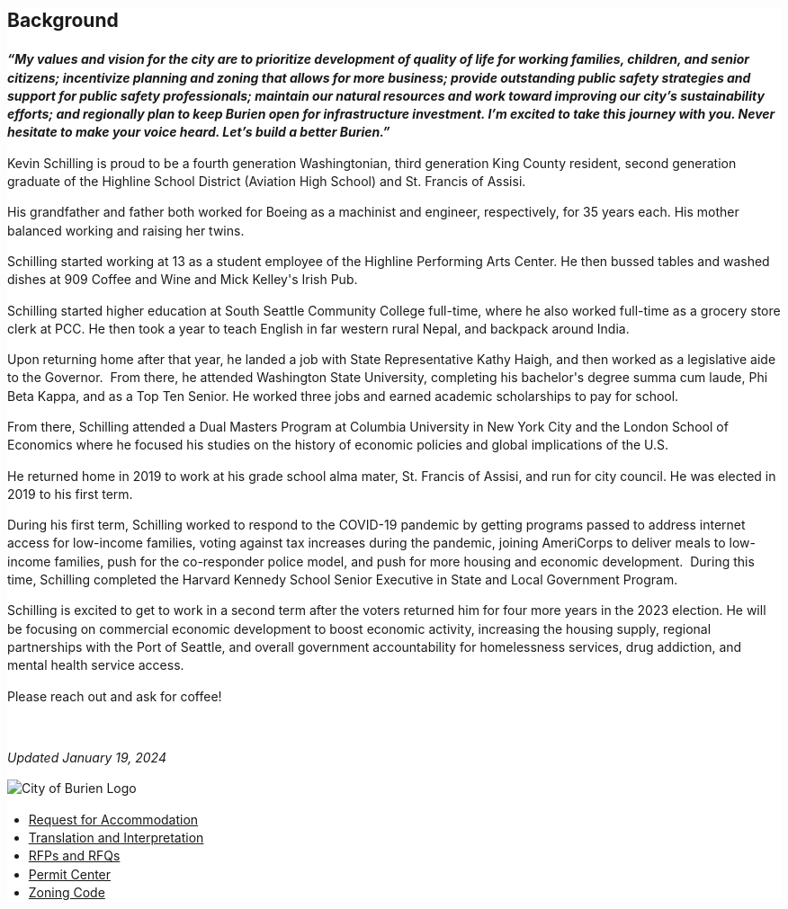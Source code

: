 ## Background

***“My values and vision for the city are to prioritize development of quality of life for working families, children, and senior citizens; incentivize planning and zoning that allows for more business; provide outstanding public safety strategies and support for public safety professionals; maintain our natural resources and work toward improving our city’s sustainability efforts; and regionally plan to keep Burien open for infrastructure investment. I’m excited to take this journey with you. Never hesitate to make your voice heard. Let’s build a better Burien.”***

Kevin Schilling is proud to be a fourth generation Washingtonian, third generation King County resident, second generation graduate of the Highline School District (Aviation High School) and St. Francis of Assisi.  

His grandfather and father both worked for Boeing as a machinist and engineer, respectively, for 35 years each. His mother balanced working and raising her twins.  

Schilling started working at 13 as a student employee of the Highline Performing Arts Center. He then bussed tables and washed dishes at 909 Coffee and Wine and Mick Kelley's Irish Pub.  

Schilling started higher education at South Seattle Community College full-time, where he also worked full-time as a grocery store clerk at PCC. He then took a year to teach English in far western rural Nepal, and backpack around India.  

Upon returning home after that year, he landed a job with State Representative Kathy Haigh, and then worked as a legislative aide to the Governor.  From there, he attended Washington State University, completing his bachelor's degree summa cum laude, Phi Beta Kappa, and as a Top Ten Senior. He worked three jobs and earned academic scholarships to pay for school.  

From there, Schilling attended a Dual Masters Program at Columbia University in New York City and the London School of Economics where he focused his studies on the history of economic policies and global implications of the U.S.   

He returned home in 2019 to work at his grade school alma mater, St. Francis of Assisi, and run for city council. He was elected in 2019 to his first term.  

During his first term, Schilling worked to respond to the COVID-19 pandemic by getting programs passed to address internet access for low-income families, voting against tax increases during the pandemic, joining AmeriCorps to deliver meals to low-income families, push for the co-responder police model, and push for more housing and economic development.  During this time, Schilling completed the Harvard Kennedy School Senior Executive in State and Local Government Program.  

Schilling is excited to get to work in a second term after the voters returned him for four more years in the 2023 election. He will be focusing on commercial economic development to boost economic activity, increasing the housing supply, regional partnerships with the Port of Seattle, and overall government accountability for homelessness services, drug addiction, and mental health service access.  

Please reach out and ask for coffee!

 

*Updated January 19, 2024*

![City of Burien Logo](https://cdnsm5-hosted.civiclive.com/UserFiles/Servers/Server_11045935/Templates/WorkingFiles/img/Footer_logo.png)

- [Request for Accommodation](https://www.burienwa.gov/accessibility "Accessibility and Request for Accommodation")
- [Translation and Interpretation](https://www.burienwa.gov/translation_and_interpretation "Translation and Interpretation")
- [RFPs and RFQs](https://www.burienwa.gov/city_hall/working_with_us/bids_rfp_rfq "RFPs and RFQs")
- [Permit Center](https://www.burienwa.gov/business/community_development/permit_center "Permit Center")
- [Zoning Code](https://www.burienwa.gov/city_hall/laws_regulations/zoning "Zoning Code")
